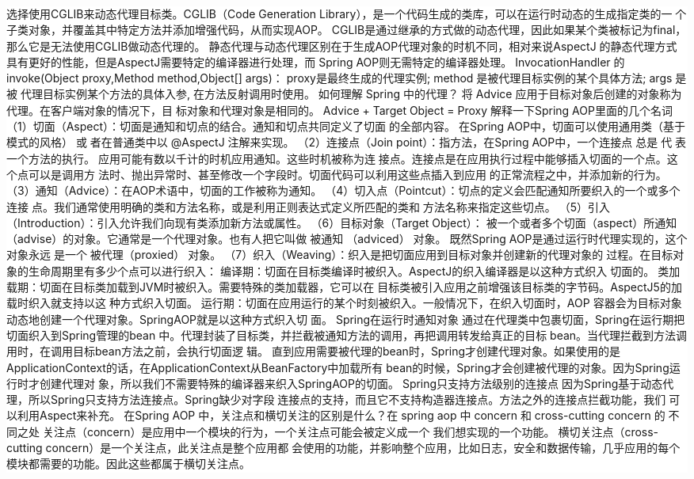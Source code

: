 选择使用CGLIB来动态代理目标类。CGLIB（Code Generation
Library），是一个代码生成的类库，可以在运行时动态的生成指定类的一
个子类对象，并覆盖其中特定方法并添加增强代码，从而实现AOP。
CGLIB是通过继承的方式做的动态代理，因此如果某个类被标记为final，
那么它是无法使用CGLIB做动态代理的。
静态代理与动态代理区别在于生成AOP代理对象的时机不同，相对来说AspectJ
的静态代理方式具有更好的性能，但是AspectJ需要特定的编译器进行处理，而
Spring AOP则无需特定的编译器处理。
InvocationHandler 的 invoke(Object proxy,Method method,Object[] args)：
proxy是最终生成的代理实例; method 是被代理目标实例的某个具体方法; args 是被
代理目标实例某个方法的具体入参, 在方法反射调用时使用。
如何理解 Spring 中的代理？
将 Advice 应用于目标对象后创建的对象称为代理。在客户端对象的情况下，目
标对象和代理对象是相同的。
Advice + Target Object = Proxy
解释一下Spring AOP里面的几个名词
（1）切面（Aspect）：切面是通知和切点的结合。通知和切点共同定义了切面
的全部内容。 在Spring AOP中，切面可以使用通用类（基于模式的风格） 或
者在普通类中以 @AspectJ 注解来实现。
（2）连接点（Join point）：指方法，在Spring AOP中，一个连接点 总是 代
表一个方法的执行。 应用可能有数以千计的时机应用通知。这些时机被称为连
接点。连接点是在应用执行过程中能够插入切面的一个点。这个点可以是调用方
法时、抛出异常时、甚至修改一个字段时。切面代码可以利用这些点插入到应用
的正常流程之中，并添加新的行为。
（3）通知（Advice）：在AOP术语中，切面的工作被称为通知。
（4）切入点（Pointcut）：切点的定义会匹配通知所要织入的一个或多个连接
点。我们通常使用明确的类和方法名称，或是利用正则表达式定义所匹配的类和
方法名称来指定这些切点。
（5）引入（Introduction）：引入允许我们向现有类添加新方法或属性。
（6）目标对象（Target Object）： 被一个或者多个切面（aspect）所通知
（advise）的对象。它通常是一个代理对象。也有人把它叫做 被通知
（adviced） 对象。 既然Spring AOP是通过运行时代理实现的，这个对象永远
是一个 被代理（proxied） 对象。
（7）织入（Weaving）：织入是把切面应用到目标对象并创建新的代理对象的
过程。在目标对象的生命周期里有多少个点可以进行织入：
编译期：切面在目标类编译时被织入。AspectJ的织入编译器是以这种方式织入
切面的。
类加载期：切面在目标类加载到JVM时被织入。需要特殊的类加载器，它可以在
目标类被引入应用之前增强该目标类的字节码。AspectJ5的加载时织入就支持以这
种方式织入切面。
运行期：切面在应用运行的某个时刻被织入。一般情况下，在织入切面时，AOP
容器会为目标对象动态地创建一个代理对象。SpringAOP就是以这种方式织入切
面。
Spring在运行时通知对象
通过在代理类中包裹切面，Spring在运行期把切面织入到Spring管理的bean
中。代理封装了目标类，并拦截被通知方法的调用，再把调用转发给真正的目标
bean。当代理拦截到方法调用时，在调用目标bean方法之前，会执行切面逻
辑。
直到应用需要被代理的bean时，Spring才创建代理对象。如果使用的是
ApplicationContext的话，在ApplicationContext从BeanFactory中加载所有
bean的时候，Spring才会创建被代理的对象。因为Spring运行时才创建代理对
象，所以我们不需要特殊的编译器来织入SpringAOP的切面。
Spring只支持方法级别的连接点
因为Spring基于动态代理，所以Spring只支持方法连接点。Spring缺少对字段
连接点的支持，而且它不支持构造器连接点。方法之外的连接点拦截功能，我们
可以利用Aspect来补充。
在Spring AOP 中，关注点和横切关注的区别是什么？在
spring aop 中 concern 和 cross-cutting concern 的
不同之处
关注点（concern）是应用中一个模块的行为，一个关注点可能会被定义成一个
我们想实现的一个功能。
横切关注点（cross-cutting concern）是一个关注点，此关注点是整个应用都
会使用的功能，并影响整个应用，比如日志，安全和数据传输，几乎应用的每个
模块都需要的功能。因此这些都属于横切关注点。